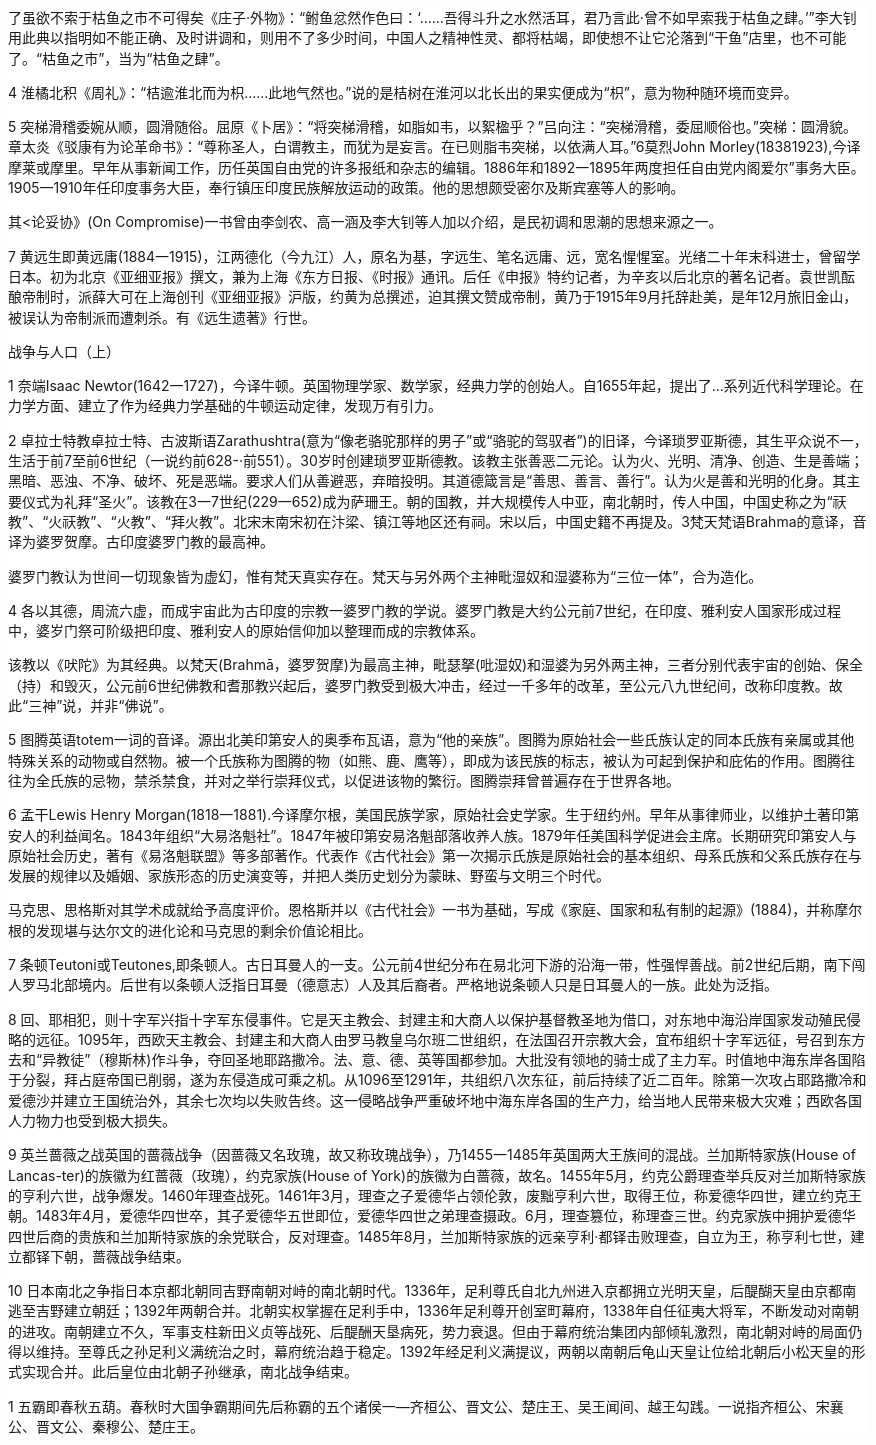 了虽欲不索于枯鱼之市不可得矣《庄子·外物》：“鲋鱼忿然作色曰：‘……吾得斗升之水然活耳，君乃言此·曾不如早索我于枯鱼之肆。’”李大钊用此典以指明如不能正确、及时讲调和，则用不了多少时间，中国人之精神性灵、都将枯竭，即使想不让它沦落到“干鱼”店里，也不可能了。“枯鱼之市”，当为“枯鱼之肆”。

4 淮橘北积《周礼》：“桔逾淮北而为枳……此地气然也。”说的是桔树在淮河以北长出的果实便成为“枳”，意为物种随环境而变异。

5 突梯滑稽委婉从顺，圆滑随俗。屈原《卜居》：“将突梯滑稽，如脂如韦，以絮楹乎？”吕向注：“突梯滑稽，委屈顺俗也。”突梯：圆滑貌。章太炎《驳康有为论革命书》：“尊称圣人，白谓教主，而犹为是妄言。在已则脂韦突梯，以依满人耳。”6莫烈John Morley(18381923),今译摩莱或摩里。早年从事新闻工作，历任英国自由党的许多报纸和杂志的编辑。1886年和1892一1895年两度担任自由党内阁爱尔”事务大臣。1905一1910年任印度事务大臣，奉行镇压印度民族解放运动的政策。他的思想颇受密尔及斯宾塞等人的影响。

其<论妥协》(On Compromise)一书曾由李剑农、高一涵及李大钊等人加以介绍，是民初调和思潮的思想来源之一。

7 黄远生即黄远庸(1884一1915)，江两德化（今九江）人，原名为基，字远生、笔名远庸、远，宽名惺惺室。光绪二十年末科进士，曾留学日本。初为北京《亚细亚报》撰文，兼为上海《东方日报、《时报》通讯。后任《申报》特约记者，为辛亥以后北京的著名记者。袁世凯酝酿帝制时，派薛大可在上海创刊《亚细亚报》沪版，约黄为总撰述，迫其撰文赞成帝制，黄乃于1915年9月托辞赴美，是年12月旅旧金山，被误认为帝制派而遭刺杀。有《远生遗著》行世。

战争与人口（上）

1 奈端Isaac Newtor(1642一1727)，今译牛顿。英国物理学家、数学家，经典力学的创始人。自1655年起，提出了…系列近代科学理论。在力学方面、建立了作为经典力学基础的牛顿运动定律，发现万有引力。

2 卓拉士特教卓拉士特、古波斯语Zarathushtra(意为“像老骆驼那样的男子”或“骆驼的驾驭者”)的旧译，今译琐罗亚斯德，其生平众说不一，生活于前7至前6世纪（一说约前628-·前551）。30岁时创建琐罗亚斯德教。该教主张善恶二元论。认为火、光明、清净、创造、生是善端；黑暗、恶浊、不净、破坏、死是恶端。要求人们从善避恶，弃暗投明。其道德箴言是“善思、善言、善行”。认为火是善和光明的化身。其主要仪式为礼拜“圣火”。该教在3一7世纪(229一652)成为萨珊王。朝的国教，并大规模传人中亚，南北朝时，传人中国，中国史称之为“祆教”、“火祆教”、“火教”、“拜火教”。北宋末南宋初在汴梁、镇江等地区还有祠。宋以后，中国史籍不再提及。3梵天梵语Brahma的意译，音译为婆罗贺摩。古印度婆罗门教的最高神。

婆罗门教认为世间一切现象皆为虚幻，惟有梵天真实存在。梵天与另外两个主神毗湿奴和湿婆称为“三位一体”，合为造化。

4 各以其德，周流六虚，而成宇宙此为古印度的宗教一婆罗门教的学说。婆罗门教是大约公元前7世纪，在印度、雅利安人国家形成过程中，婆岁门祭可阶级把印度、雅利安人的原始信仰加以整理而成的宗教体系。

该教以《吠陀》为其经典。以梵天(Brahmā，婆罗贺摩)为最高主神，毗瑟拏(吡湿奴)和湿婆为另外两主神，三者分别代表宇宙的创始、保全（持）和毁灭，公元前6世纪佛教和耆那教兴起后，婆罗门教受到极大冲击，经过一千多年的改革，至公元八九世纪间，改称印度教。故此“三神”说，并非“佛说”。

5 图腾英语totem一词的音译。源出北美印第安人的奥季布瓦语，意为“他的亲族”。图腾为原始社会一些氏族认定的同本氏族有亲属或其他特殊关系的动物或自然物。被一个氏族称为图腾的物（如熊、鹿、鹰等），即成为该民族的标志，被认为可起到保护和庇佑的作用。图腾往往为全氏族的忌物，禁杀禁食，并对之举行崇拜仪式，以促进该物的繁衍。图腾崇拜曾普遍存在于世界各地。

6 孟干Lewis Henry Morgan(1818一1881).今译摩尔根，美国民族学家，原始社会史学家。生于纽约州。早年从事律师业，以维护土著印第安人的利益闻名。1843年组织“大易洛魁社”。1847年被印第安易洛魁部落收养人族。1879年任美国科学促进会主席。长期研究印第安人与原始社会历史，著有《易洛魁联盟》等多部著作。代表作《古代社会》第一次揭示氏族是原始社会的基本组织、母系氏族和父系氏族存在与发展的规律以及婚姻、家族形态的历史演变等，并把人类历史划分为蒙昧、野蛮与文明三个时代。

马克思、思格斯对其学术成就给予高度评价。恩格斯并以《古代社会》一书为基础，写成《家庭、国家和私有制的起源》(1884)，并称摩尔根的发现堪与达尔文的进化论和马克思的剩余价值论相比。

7 条顿Teutoni或Teutones,即条顿人。古日耳曼人的一支。公元前4世纪分布在易北河下游的沿海一带，性强悍善战。前2世纪后期，南下闯人罗马北部境内。后世有以条顿人泛指日耳曼（德意志）人及其后裔者。严格地说条顿人只是日耳曼人的一族。此处为泛指。

8 回、耶相犯，则十字军兴指十字军东侵事件。它是天主教会、封建主和大商人以保护基督教圣地为借口，对东地中海沿岸国家发动殖民侵略的远征。1095年，西欧天主教会、封建主和大商人由罗马教皇乌尔班二世组织，在法国召开宗教大会，宜布组织十字军远征，号召到东方去和“异教徒”（穆斯林)作斗争，夺回圣地耶路撒冷。法、意、德、英等国都参加。大批没有领地的骑士成了主力军。时值地中海东岸各国陷于分裂，拜占庭帝国已削弱，遂为东侵造成可乘之机。从1096至1291年，共组织八次东征，前后持续了近二百年。除第一次攻占耶路撒冷和爱德沙并建立王国统治外，其余七次均以失败告终。这一侵略战争严重破坏地中海东岸各国的生产力，给当地人民带来极大灾难；西欧各国人力物力也受到极大损失。

9 英兰蔷薇之战英国的蔷薇战争（因蔷薇又名玫瑰，故又称玫瑰战争），乃1455一1485年英国两大王族间的混战。兰加斯特家族(House of Lancas-ter)的族徽为红蔷薇（玫瑰），约克家族(House of York)的族徽为白蔷薇，故名。1455年5月，约克公爵理查举兵反对兰加斯特家族的亨利六世，战争爆发。1460年理查战死。1461年3月，理查之子爱德华占领伦敦，废黜亨利六世，取得王位，称爱德华四世，建立约克王朝。1483年4月，爱德华四世卒，其子爱德华五世即位，爱德华四世之弟理查摄政。6月，理查篡位，称理查三世。约克家族中拥护爱德华四世后商的贵族和兰加斯特家族的余党联合，反对理查。1485年8月，兰加斯特家族的远亲亨利·都铎击败理查，自立为王，称亨利七世，建立都铎下朝，蔷薇战争结束。

10 日本南北之争指日本京都北朝同吉野南朝对峙的南北朝时代。1336年，足利尊氏自北九州进入京都拥立光明天皇，后醍醐天皇由京都南逃至吉野建立朝廷；1392年两朝合并。北朝实权掌握在足利手中，1336年足利尊开创室町幕府，1338年自任征夷大将军，不断发动对南朝的进攻。南朝建立不久，军事支柱新田义贞等战死、后醍酬天垦病死，势力衰退。但由于幕府统治集团内部倾轧激烈，南北朝对峙的局面仍得以维持。至尊氏之孙足利义满统治之时，幕府统治趋于稳定。1392年经足利义满提议，两朝以南朝后龟山天皇让位给北朝后小松天皇的形式实现合并。此后皇位由北朝子孙继承，南北战争结束。

1 五霸即春秋五葫。春秋时大国争霸期间先后称霸的五个诸侯一—齐桓公、晋文公、楚庄王、吴王闻间、越王勾践。一说指齐桓公、宋襄公、晋文公、秦穆公、楚庄王。
